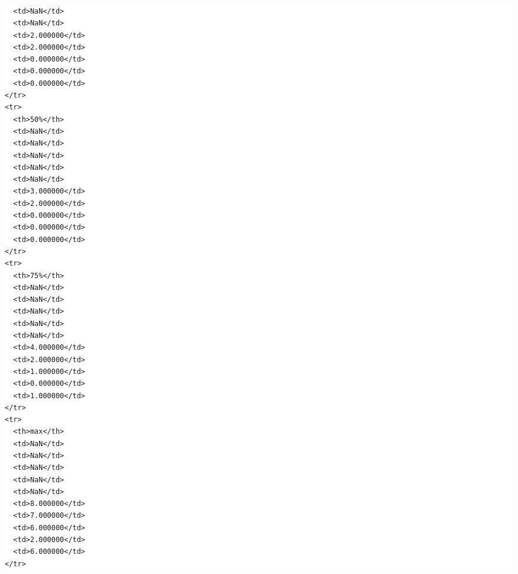       <td>NaN</td>
      <td>NaN</td>
      <td>2.000000</td>
      <td>2.000000</td>
      <td>0.000000</td>
      <td>0.000000</td>
      <td>0.000000</td>
    </tr>
    <tr>
      <th>50%</th>
      <td>NaN</td>
      <td>NaN</td>
      <td>NaN</td>
      <td>NaN</td>
      <td>NaN</td>
      <td>3.000000</td>
      <td>2.000000</td>
      <td>0.000000</td>
      <td>0.000000</td>
      <td>0.000000</td>
    </tr>
    <tr>
      <th>75%</th>
      <td>NaN</td>
      <td>NaN</td>
      <td>NaN</td>
      <td>NaN</td>
      <td>NaN</td>
      <td>4.000000</td>
      <td>2.000000</td>
      <td>1.000000</td>
      <td>0.000000</td>
      <td>1.000000</td>
    </tr>
    <tr>
      <th>max</th>
      <td>NaN</td>
      <td>NaN</td>
      <td>NaN</td>
      <td>NaN</td>
      <td>NaN</td>
      <td>8.000000</td>
      <td>7.000000</td>
      <td>6.000000</td>
      <td>2.000000</td>
      <td>6.000000</td>
    </tr>
  </tbody>
</table>
</div>
